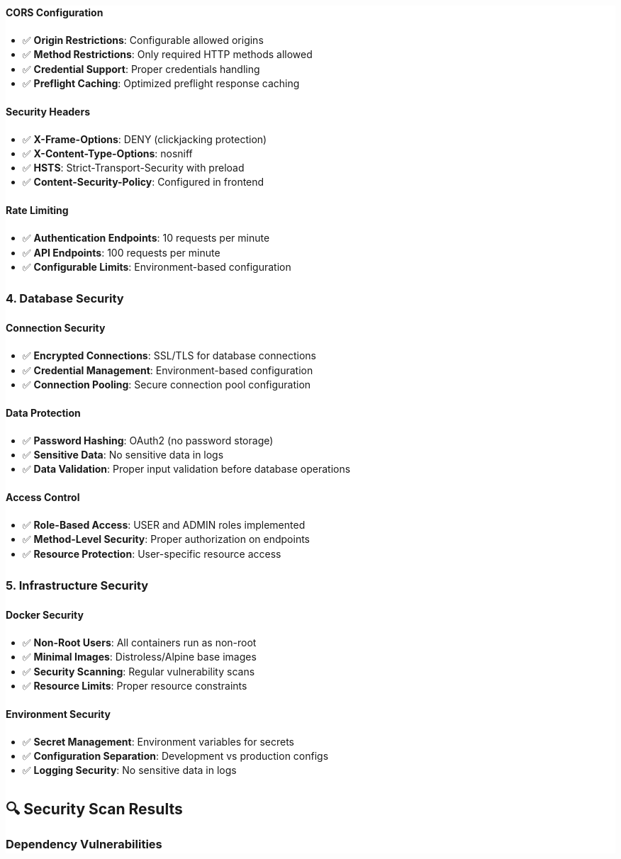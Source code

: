 #### CORS Configuration
- ✅ **Origin Restrictions**: Configurable allowed origins
- ✅ **Method Restrictions**: Only required HTTP methods allowed
- ✅ **Credential Support**: Proper credentials handling
- ✅ **Preflight Caching**: Optimized preflight response caching

#### Security Headers
- ✅ **X-Frame-Options**: DENY (clickjacking protection)
- ✅ **X-Content-Type-Options**: nosniff
- ✅ **HSTS**: Strict-Transport-Security with preload
- ✅ **Content-Security-Policy**: Configured in frontend

#### Rate Limiting
- ✅ **Authentication Endpoints**: 10 requests per minute
- ✅ **API Endpoints**: 100 requests per minute
- ✅ **Configurable Limits**: Environment-based configuration

### 4. Database Security

#### Connection Security
- ✅ **Encrypted Connections**: SSL/TLS for database connections
- ✅ **Credential Management**: Environment-based configuration
- ✅ **Connection Pooling**: Secure connection pool configuration

#### Data Protection
- ✅ **Password Hashing**: OAuth2 (no password storage)
- ✅ **Sensitive Data**: No sensitive data in logs
- ✅ **Data Validation**: Proper input validation before database operations

#### Access Control
- ✅ **Role-Based Access**: USER and ADMIN roles implemented
- ✅ **Method-Level Security**: Proper authorization on endpoints
- ✅ **Resource Protection**: User-specific resource access

### 5. Infrastructure Security

#### Docker Security
- ✅ **Non-Root Users**: All containers run as non-root
- ✅ **Minimal Images**: Distroless/Alpine base images
- ✅ **Security Scanning**: Regular vulnerability scans
- ✅ **Resource Limits**: Proper resource constraints

#### Environment Security
- ✅ **Secret Management**: Environment variables for secrets
- ✅ **Configuration Separation**: Development vs production configs
- ✅ **Logging Security**: No sensitive data in logs

## 🔍 Security Scan Results

### Dependency Vulnerabilities
